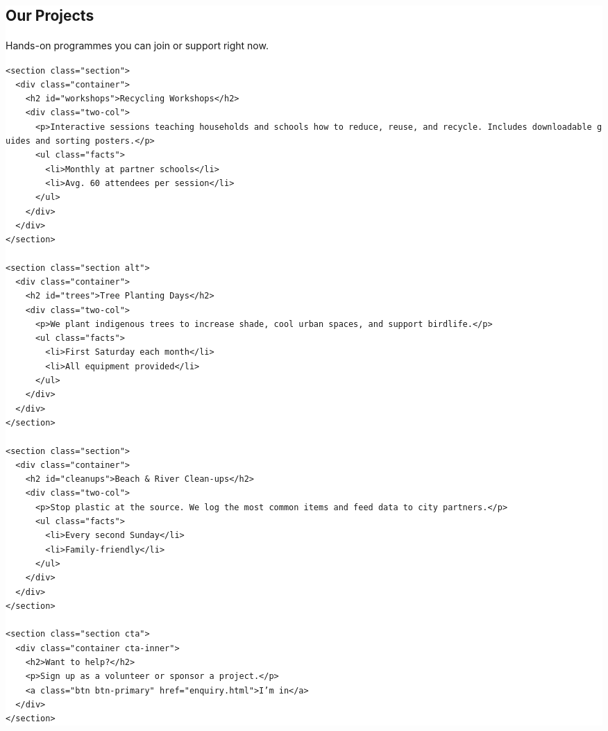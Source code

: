   <main id="main-content">
    <section class="hero small">
      <div class="container">
        <h1>Our Projects</h1>
        <p>Hands-on programmes you can join or support right now.</p>
      </div>
    </section>

    <section class="section">
      <div class="container">
        <h2 id="workshops">Recycling Workshops</h2>
        <div class="two-col">
          <p>Interactive sessions teaching households and schools how to reduce, reuse, and recycle. Includes downloadable guides and sorting posters.</p>
          <ul class="facts">
            <li>Monthly at partner schools</li>
            <li>Avg. 60 attendees per session</li>
          </ul>
        </div>
      </div>
    </section>

    <section class="section alt">
      <div class="container">
        <h2 id="trees">Tree Planting Days</h2>
        <div class="two-col">
          <p>We plant indigenous trees to increase shade, cool urban spaces, and support birdlife.</p>
          <ul class="facts">
            <li>First Saturday each month</li>
            <li>All equipment provided</li>
          </ul>
        </div>
      </div>
    </section>

    <section class="section">
      <div class="container">
        <h2 id="cleanups">Beach & River Clean-ups</h2>
        <div class="two-col">
          <p>Stop plastic at the source. We log the most common items and feed data to city partners.</p>
          <ul class="facts">
            <li>Every second Sunday</li>
            <li>Family-friendly</li>
          </ul>
        </div>
      </div>
    </section>

    <section class="section cta">
      <div class="container cta-inner">
        <h2>Want to help?</h2>
        <p>Sign up as a volunteer or sponsor a project.</p>
        <a class="btn btn-primary" href="enquiry.html">I’m in</a>
      </div>
    </section>
  </main>
